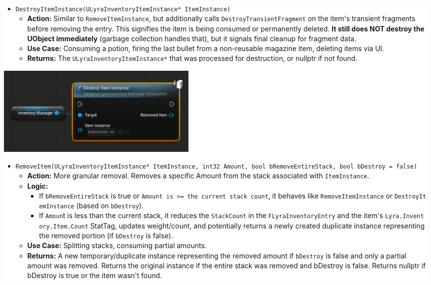 * `DestroyItemInstance(ULyraInventoryItemInstance* ItemInstance)`
  * **Action:** Similar to `RemoveItemInstance`, but additionally calls `DestroyTransientFragment` on the item's transient fragments before removing the entry. This signifies the item is being consumed or permanently deleted. **It still does NOT destroy the UObject immediately** (garbage collection handles that), but it signals final cleanup for fragment data.
  * **Use Case:** Consuming a potion, firing the last bullet from a non-reusable magazine item, deleting items via UI.
  * **Returns:** The `ULyraInventoryItemInstance*` that was processed for destruction, or nullptr if not found.

<img src=".gitbook/assets/image (33) (1).png" alt="" width="375" title="">

* `RemoveItem(ULyraInventoryItemInstance* ItemInstance, int32 Amount, bool bRemoveEntireStack, bool bDestroy = false)`
  * **Action:** More granular removal. Removes a specific Amount from the stack associated with `ItemInstance`.
  * **Logic:**
    * If `bRemoveEntireStack` is true or `Amount is >= the current stack count`, it behaves like `RemoveItemInstance` or `DestroyItemInstance` (based on `bDestroy`).
    * If `Amoun`t is less than the current stack, it reduces the `StackCount` in the `FLyraInventoryEntry` and the item's `Lyra.Inventory.Item.Count` StatTag, updates weight/count, and potentially returns a newly created duplicate instance representing the removed portion (if `bDestroy` is false).
  * **Use Case:** Splitting stacks, consuming partial amounts.
  * **Returns:** A new temporary/duplicate instance representing the removed amount if `bDestroy` is false and only a partial amount was removed. Returns the original instance if the entire stack was removed and bDestroy is false. Returns nullptr if bDestroy is true or the item wasn't found.

